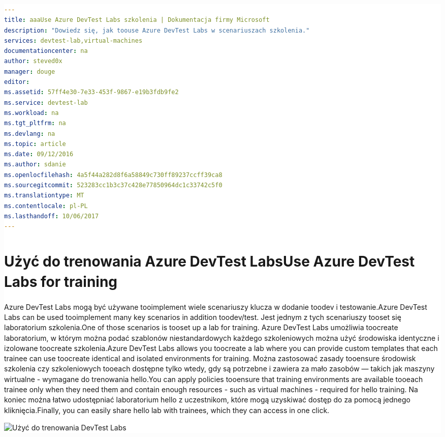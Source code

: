 ```yaml
---
title: aaaUse Azure DevTest Labs szkolenia | Dokumentacja firmy Microsoft
description: "Dowiedz się, jak toouse Azure DevTest Labs w scenariuszach szkolenia."
services: devtest-lab,virtual-machines
documentationcenter: na
author: steved0x
manager: douge
editor: 
ms.assetid: 57ff4e30-7e33-453f-9867-e19b3fdb9fe2
ms.service: devtest-lab
ms.workload: na
ms.tgt_pltfrm: na
ms.devlang: na
ms.topic: article
ms.date: 09/12/2016
ms.author: sdanie
ms.openlocfilehash: 4a5f44a282d8f6a58849c730ff89237ccff39ca8
ms.sourcegitcommit: 523283cc1b3c37c428e77850964dc1c33742c5f0
ms.translationtype: MT
ms.contentlocale: pl-PL
ms.lasthandoff: 10/06/2017
---
```

# <a name="use-azure-devtest-labs-for-training"></a><span data-ttu-id="5ea3f-103">Użyć do trenowania Azure DevTest Labs</span><span class="sxs-lookup"><span data-stu-id="5ea3f-103">Use Azure DevTest Labs for training</span></span>
<span data-ttu-id="5ea3f-104">Azure DevTest Labs mogą być używane tooimplement wiele scenariuszy klucza w dodanie toodev i testowanie.</span><span class="sxs-lookup"><span data-stu-id="5ea3f-104">Azure DevTest Labs can be used tooimplement many key scenarios in addition toodev/test.</span></span> <span data-ttu-id="5ea3f-105">Jest jednym z tych scenariuszy tooset się laboratorium szkolenia.</span><span class="sxs-lookup"><span data-stu-id="5ea3f-105">One of those scenarios is tooset up a lab for training.</span></span> <span data-ttu-id="5ea3f-106">Azure DevTest Labs umożliwia toocreate laboratorium, w którym można podać szablonów niestandardowych każdego szkoleniowych można użyć środowiska identyczne i izolowane toocreate szkolenia.</span><span class="sxs-lookup"><span data-stu-id="5ea3f-106">Azure DevTest Labs allows you toocreate a lab where you can provide custom templates that each trainee can use toocreate identical and isolated environments for training.</span></span> <span data-ttu-id="5ea3f-107">Można zastosować zasady tooensure środowisk szkolenia czy szkoleniowych tooeach dostępne tylko wtedy, gdy są potrzebne i zawiera za mało zasobów — takich jak maszyny wirtualne - wymagane do trenowania hello.</span><span class="sxs-lookup"><span data-stu-id="5ea3f-107">You can apply policies tooensure that training environments are available tooeach trainee only when they need them and contain enough resources - such as virtual machines - required for hello training.</span></span> <span data-ttu-id="5ea3f-108">Na koniec można łatwo udostępniać laboratorium hello z uczestnikom, które mogą uzyskiwać dostęp do za pomocą jednego kliknięcia.</span><span class="sxs-lookup"><span data-stu-id="5ea3f-108">Finally, you can easily share hello lab with trainees, which they can access in one click.</span></span>

![Użyć do trenowania DevTest Labs](./media/devtest-lab-training-lab/devtest-lab-training.png)
